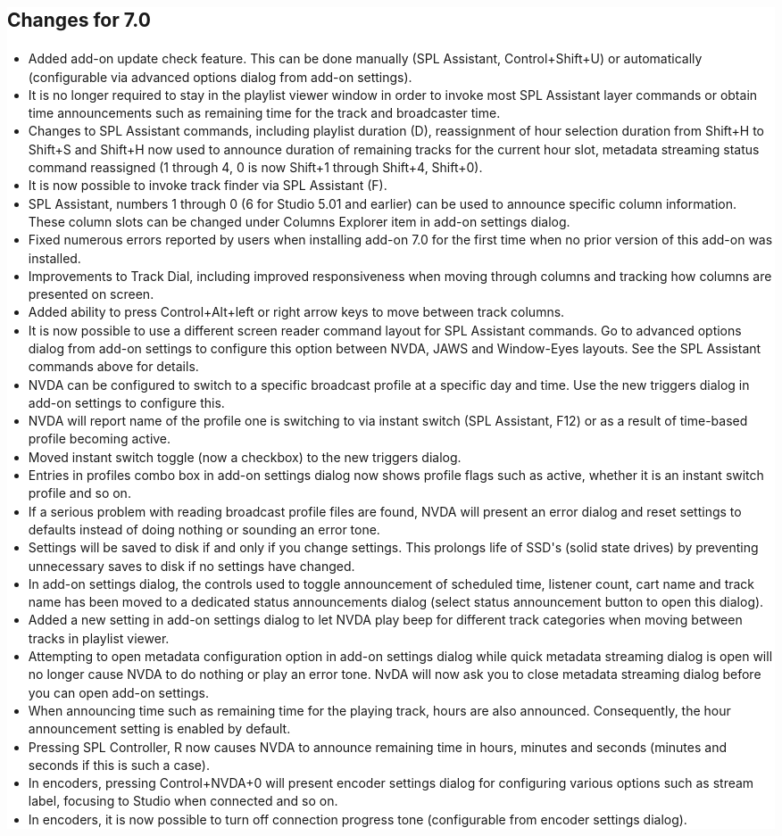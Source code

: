 ## Changes for 7.0

* Added add-on update check feature. This can be done manually (SPL
  Assistant, Control+Shift+U) or automatically (configurable via advanced
  options dialog from add-on settings).
* It is no longer required to stay in the playlist viewer window in order to
  invoke most SPL Assistant layer commands or obtain time announcements such
  as remaining time for the track and broadcaster time.
* Changes to SPL Assistant commands, including playlist duration (D),
  reassignment of hour selection duration from Shift+H to Shift+S and
  Shift+H now used to announce duration of remaining tracks for the current
  hour slot, metadata streaming status command reassigned (1 through 4, 0 is
  now Shift+1 through Shift+4, Shift+0).
* It is now possible to invoke track finder via SPL Assistant (F).
* SPL Assistant, numbers 1 through 0 (6 for Studio 5.01 and earlier) can be
  used to announce specific column information. These column slots can be
  changed under Columns Explorer item in add-on settings dialog.
* Fixed numerous errors reported by users when installing add-on 7.0 for the
  first time when no prior version of this add-on was installed.
* Improvements to Track Dial, including improved responsiveness when moving
  through columns and tracking how columns are presented on screen.
* Added ability to press Control+Alt+left or right arrow keys to move
  between track columns.
* It is now possible to use a different screen reader command layout for SPL
  Assistant commands. Go to advanced options dialog from add-on settings to
  configure this option between NVDA, JAWS and Window-Eyes layouts. See the
  SPL Assistant commands above for details.
* NVDA can be configured to switch to a specific broadcast profile at a
  specific day and time. Use the new triggers dialog in add-on settings to
  configure this.
* NVDA will report name of the profile one is switching to via instant
  switch (SPL Assistant, F12) or as a result of time-based profile becoming
  active.
* Moved instant switch toggle (now a checkbox) to the new triggers dialog.
* Entries in profiles combo box in add-on settings dialog now shows profile
  flags such as active, whether it is an instant switch profile and so on.
* If a serious problem with reading broadcast profile files are found, NVDA
  will present an error dialog and reset settings to defaults instead of
  doing nothing or sounding an error tone.
* Settings will be saved to disk if and only if you change settings. This
  prolongs life of SSD's (solid state drives) by preventing unnecessary
  saves to disk if no settings have changed.
* In add-on settings dialog, the controls used to toggle announcement of
  scheduled time, listener count, cart name and track name has been moved to
  a dedicated status announcements dialog (select status announcement button
  to open this dialog).
* Added a new setting in add-on settings dialog to let NVDA play beep for
  different track categories when moving between tracks in playlist viewer.
* Attempting to open metadata configuration option in add-on settings dialog
  while quick metadata streaming dialog is open will no longer cause NVDA to
  do nothing or play an error tone. NvDA will now ask you to close metadata
  streaming dialog before you can open add-on settings.
* When announcing time such as remaining time for the playing track, hours
  are also announced. Consequently, the hour announcement setting is enabled
  by default.
* Pressing SPL Controller, R now causes NVDA to announce remaining time in
  hours, minutes and seconds (minutes and seconds if this is such a case).
* In encoders, pressing Control+NVDA+0 will present encoder settings dialog
  for configuring various options such as stream label, focusing to Studio
  when connected and so on.
* In encoders, it is now possible to turn off connection progress tone
  (configurable from encoder settings dialog).
